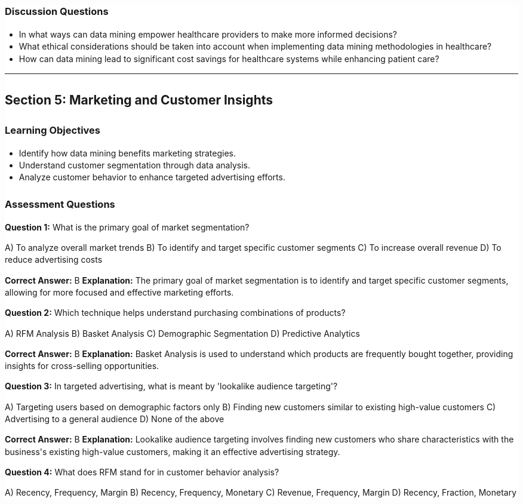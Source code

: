 ### Discussion Questions
- In what ways can data mining empower healthcare providers to make more informed decisions?
- What ethical considerations should be taken into account when implementing data mining methodologies in healthcare?
- How can data mining lead to significant cost savings for healthcare systems while enhancing patient care?

---

## Section 5: Marketing and Customer Insights

### Learning Objectives
- Identify how data mining benefits marketing strategies.
- Understand customer segmentation through data analysis.
- Analyze customer behavior to enhance targeted advertising efforts.

### Assessment Questions

**Question 1:** What is the primary goal of market segmentation?

  A) To analyze overall market trends
  B) To identify and target specific customer segments
  C) To increase overall revenue
  D) To reduce advertising costs

**Correct Answer:** B
**Explanation:** The primary goal of market segmentation is to identify and target specific customer segments, allowing for more focused and effective marketing efforts.

**Question 2:** Which technique helps understand purchasing combinations of products?

  A) RFM Analysis
  B) Basket Analysis
  C) Demographic Segmentation
  D) Predictive Analytics

**Correct Answer:** B
**Explanation:** Basket Analysis is used to understand which products are frequently bought together, providing insights for cross-selling opportunities.

**Question 3:** In targeted advertising, what is meant by 'lookalike audience targeting'?

  A) Targeting users based on demographic factors only
  B) Finding new customers similar to existing high-value customers
  C) Advertising to a general audience
  D) None of the above

**Correct Answer:** B
**Explanation:** Lookalike audience targeting involves finding new customers who share characteristics with the business's existing high-value customers, making it an effective advertising strategy.

**Question 4:** What does RFM stand for in customer behavior analysis?

  A) Recency, Frequency, Margin
  B) Recency, Frequency, Monetary
  C) Revenue, Frequency, Margin
  D) Recency, Fraction, Monetary

